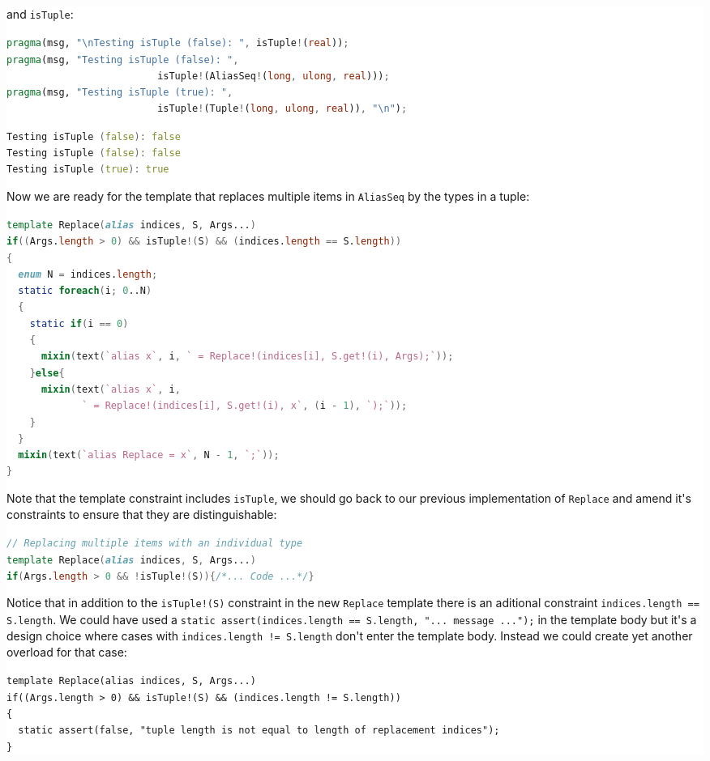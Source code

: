 and `isTuple`:

```d
pragma(msg, "\nTesting isTuple (false): ", isTuple!(real));
pragma(msg, "Testing isTuple (false): ", 
                          isTuple!(AliasSeq!(long, ulong, real)));
pragma(msg, "Testing isTuple (true): ", 
                          isTuple!(Tuple!(long, ulong, real)), "\n");
```

```d
Testing isTuple (false): false
Testing isTuple (false): false
Testing isTuple (true): true
```

Now we are ready for the template that replaces multiple items in `AliasSeq` by the types in a tuple:

```d
template Replace(alias indices, S, Args...)
if((Args.length > 0) && isTuple!(S) && (indices.length == S.length))
{
  enum N = indices.length;
  static foreach(i; 0..N)
  {
    static if(i == 0)
    {
      mixin(text(`alias x`, i, ` = Replace!(indices[i], S.get!(i), Args);`));
    }else{
      mixin(text(`alias x`, i, 
             ` = Replace!(indices[i], S.get!(i), x`, (i - 1), `);`));
    }
  }
  mixin(text(`alias Replace = x`, N - 1, `;`));
}
```

Note that the template constraint includes `isTuple`, we should go back to our previous implementation of `Replace` and amend it's constraints to ensure that they are distinguishable:

```d
// Replacing multiple items with an individual type
template Replace(alias indices, S, Args...)
if(Args.length > 0 && !isTuple!(S)){/*... Code ...*/}
```

Notice that in addition to the `isTuple!(S)` constraint in the new `Replace` template there is an aditional constraint `indices.length == S.length`. We could have used a `static assert(indices.length == S.length, "... message ...");` in the template body but it's a design choice where cases with `indices.length != S.length` don't enter the template body. Instead we could create yet another overload for that case:

```
template Replace(alias indices, S, Args...)
if((Args.length > 0) && isTuple!(S) && (indices.length != S.length))
{
  static assert(false, "tuple length is not equal to length of replacement indices");
}
```
